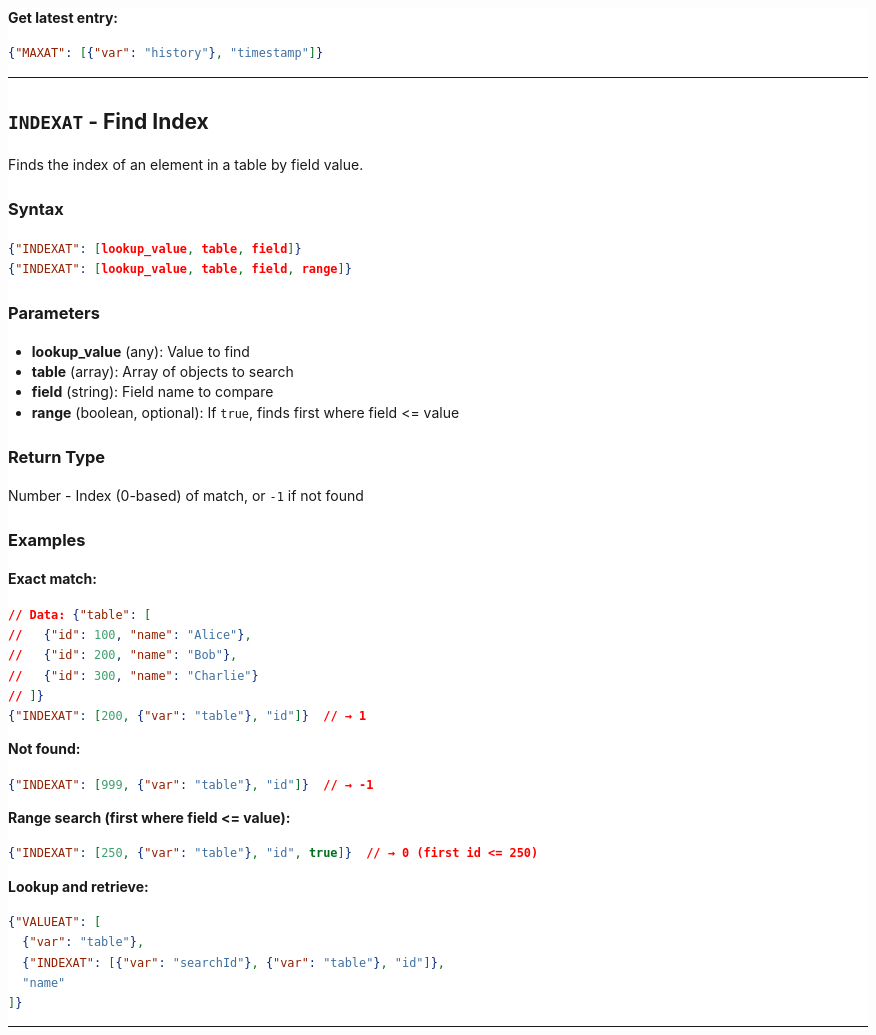 **Get latest entry:**
```json
{"MAXAT": [{"var": "history"}, "timestamp"]}
```

---

## `INDEXAT` - Find Index

Finds the index of an element in a table by field value.

### Syntax
```json
{"INDEXAT": [lookup_value, table, field]}
{"INDEXAT": [lookup_value, table, field, range]}
```

### Parameters
- **lookup_value** (any): Value to find
- **table** (array): Array of objects to search
- **field** (string): Field name to compare
- **range** (boolean, optional): If `true`, finds first where field <= value

### Return Type
Number - Index (0-based) of match, or `-1` if not found

### Examples

**Exact match:**
```json
// Data: {"table": [
//   {"id": 100, "name": "Alice"},
//   {"id": 200, "name": "Bob"},
//   {"id": 300, "name": "Charlie"}
// ]}
{"INDEXAT": [200, {"var": "table"}, "id"]}  // → 1
```

**Not found:**
```json
{"INDEXAT": [999, {"var": "table"}, "id"]}  // → -1
```

**Range search (first where field <= value):**
```json
{"INDEXAT": [250, {"var": "table"}, "id", true]}  // → 0 (first id <= 250)
```

**Lookup and retrieve:**
```json
{"VALUEAT": [
  {"var": "table"},
  {"INDEXAT": [{"var": "searchId"}, {"var": "table"}, "id"]},
  "name"
]}
```

---